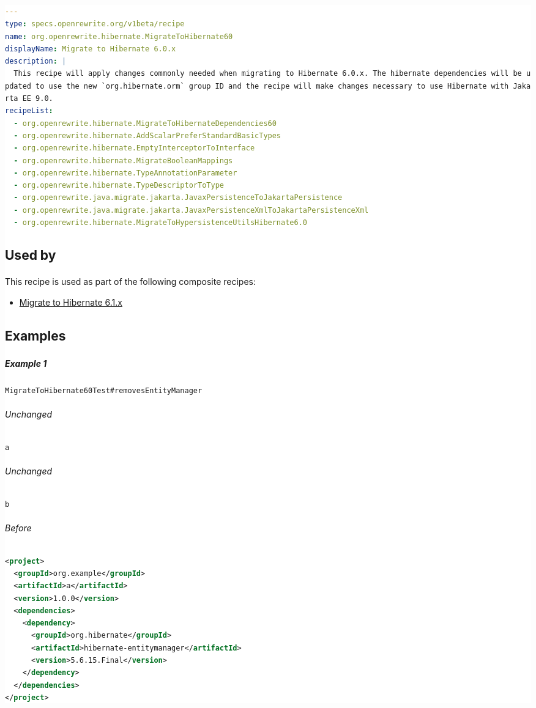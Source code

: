 </TabItem>

<TabItem value="yaml-recipe-list" label="Yaml Recipe List">

```yaml
---
type: specs.openrewrite.org/v1beta/recipe
name: org.openrewrite.hibernate.MigrateToHibernate60
displayName: Migrate to Hibernate 6.0.x
description: |
  This recipe will apply changes commonly needed when migrating to Hibernate 6.0.x. The hibernate dependencies will be updated to use the new `org.hibernate.orm` group ID and the recipe will make changes necessary to use Hibernate with Jakarta EE 9.0.
recipeList:
  - org.openrewrite.hibernate.MigrateToHibernateDependencies60
  - org.openrewrite.hibernate.AddScalarPreferStandardBasicTypes
  - org.openrewrite.hibernate.EmptyInterceptorToInterface
  - org.openrewrite.hibernate.MigrateBooleanMappings
  - org.openrewrite.hibernate.TypeAnnotationParameter
  - org.openrewrite.hibernate.TypeDescriptorToType
  - org.openrewrite.java.migrate.jakarta.JavaxPersistenceToJakartaPersistence
  - org.openrewrite.java.migrate.jakarta.JavaxPersistenceXmlToJakartaPersistenceXml
  - org.openrewrite.hibernate.MigrateToHypersistenceUtilsHibernate6.0

```
</TabItem>
</Tabs>

## Used by

This recipe is used as part of the following composite recipes:

* [Migrate to Hibernate 6.1.x](/recipes/hibernate/migratetohibernate61.md)

## Examples
##### Example 1
`MigrateToHibernate60Test#removesEntityManager`


###### Unchanged
```mavenProject
a
```

###### Unchanged
```mavenProject
b
```

<Tabs groupId="beforeAfter">
<TabItem value="pom.xml" label="pom.xml">


###### Before
```xml title="pom.xml"
<project>
  <groupId>org.example</groupId>
  <artifactId>a</artifactId>
  <version>1.0.0</version>
  <dependencies>
    <dependency>
      <groupId>org.hibernate</groupId>
      <artifactId>hibernate-entitymanager</artifactId>
      <version>5.6.15.Final</version>
    </dependency>
  </dependencies>
</project>
```
